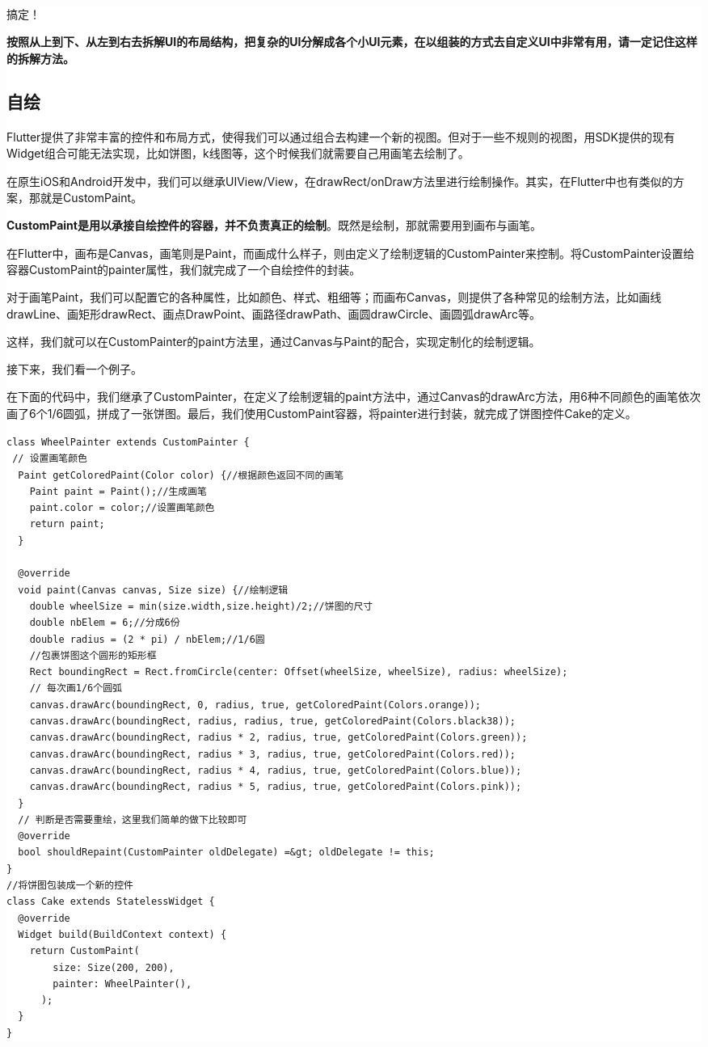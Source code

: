 搞定！

**按照从上到下、从左到右去拆解UI的布局结构，把复杂的UI分解成各个小UI元素，在以组装的方式去自定义UI中非常有用，请一定记住这样的拆解方法。**

## 自绘

Flutter提供了非常丰富的控件和布局方式，使得我们可以通过组合去构建一个新的视图。但对于一些不规则的视图，用SDK提供的现有Widget组合可能无法实现，比如饼图，k线图等，这个时候我们就需要自己用画笔去绘制了。

在原生iOS和Android开发中，我们可以继承UIView/View，在drawRect/onDraw方法里进行绘制操作。其实，在Flutter中也有类似的方案，那就是CustomPaint。

**CustomPaint是用以承接自绘控件的容器，并不负责真正的绘制**。既然是绘制，那就需要用到画布与画笔。

在Flutter中，画布是Canvas，画笔则是Paint，而画成什么样子，则由定义了绘制逻辑的CustomPainter来控制。将CustomPainter设置给容器CustomPaint的painter属性，我们就完成了一个自绘控件的封装。

对于画笔Paint，我们可以配置它的各种属性，比如颜色、样式、粗细等；而画布Canvas，则提供了各种常见的绘制方法，比如画线drawLine、画矩形drawRect、画点DrawPoint、画路径drawPath、画圆drawCircle、画圆弧drawArc等。

这样，我们就可以在CustomPainter的paint方法里，通过Canvas与Paint的配合，实现定制化的绘制逻辑。

接下来，我们看一个例子。

在下面的代码中，我们继承了CustomPainter，在定义了绘制逻辑的paint方法中，通过Canvas的drawArc方法，用6种不同颜色的画笔依次画了6个1/6圆弧，拼成了一张饼图。最后，我们使用CustomPaint容器，将painter进行封装，就完成了饼图控件Cake的定义。

```
class WheelPainter extends CustomPainter {
 // 设置画笔颜色 
  Paint getColoredPaint(Color color) {//根据颜色返回不同的画笔
    Paint paint = Paint();//生成画笔
    paint.color = color;//设置画笔颜色
    return paint;
  }

  @override
  void paint(Canvas canvas, Size size) {//绘制逻辑
    double wheelSize = min(size.width,size.height)/2;//饼图的尺寸
    double nbElem = 6;//分成6份
    double radius = (2 * pi) / nbElem;//1/6圆
    //包裹饼图这个圆形的矩形框
    Rect boundingRect = Rect.fromCircle(center: Offset(wheelSize, wheelSize), radius: wheelSize);
    // 每次画1/6个圆弧
    canvas.drawArc(boundingRect, 0, radius, true, getColoredPaint(Colors.orange));
    canvas.drawArc(boundingRect, radius, radius, true, getColoredPaint(Colors.black38));
    canvas.drawArc(boundingRect, radius * 2, radius, true, getColoredPaint(Colors.green));
    canvas.drawArc(boundingRect, radius * 3, radius, true, getColoredPaint(Colors.red));
    canvas.drawArc(boundingRect, radius * 4, radius, true, getColoredPaint(Colors.blue));
    canvas.drawArc(boundingRect, radius * 5, radius, true, getColoredPaint(Colors.pink));
  }
  // 判断是否需要重绘，这里我们简单的做下比较即可
  @override
  bool shouldRepaint(CustomPainter oldDelegate) =&gt; oldDelegate != this;
}
//将饼图包装成一个新的控件
class Cake extends StatelessWidget {
  @override
  Widget build(BuildContext context) {
    return CustomPaint(
        size: Size(200, 200),
        painter: WheelPainter(),
      );
  }
}

```
